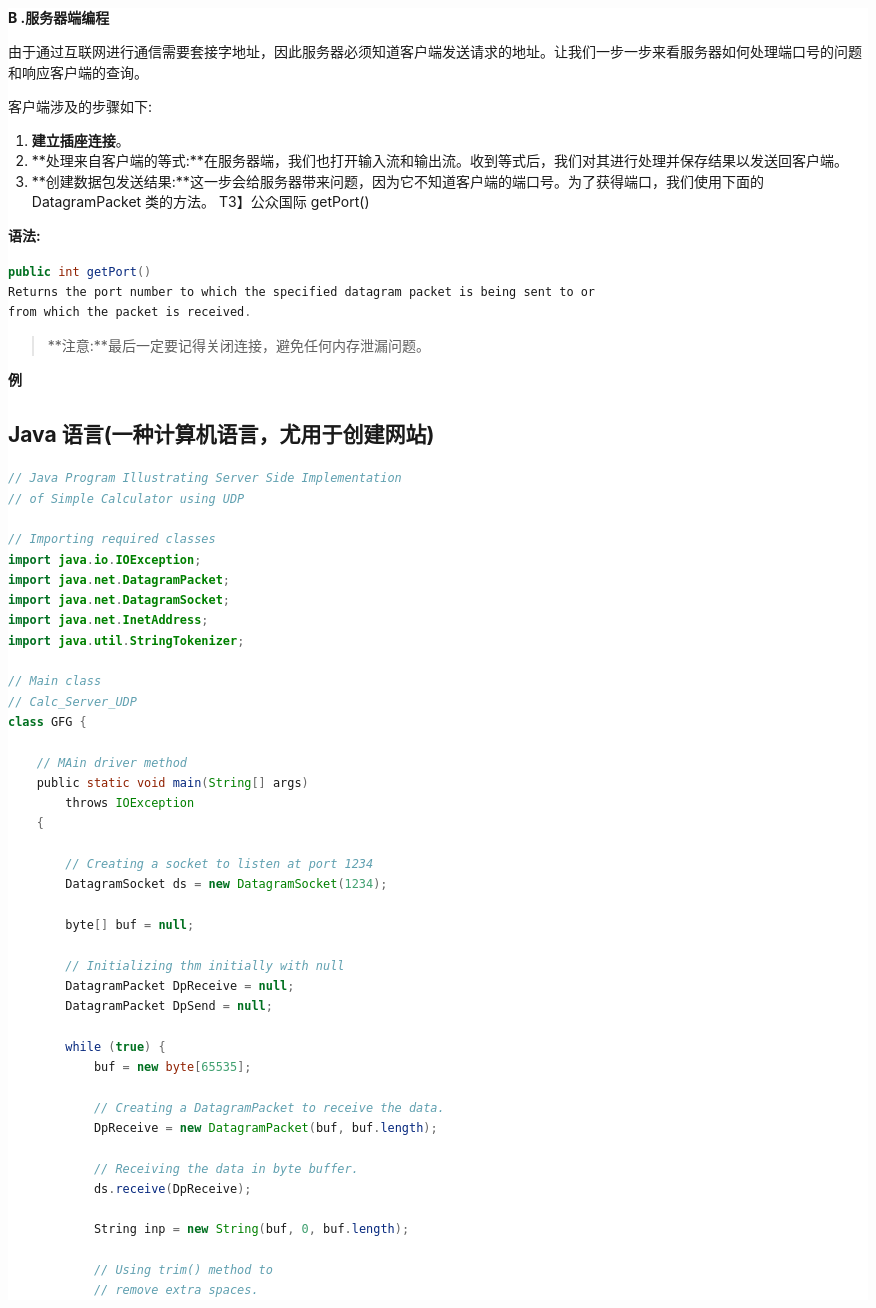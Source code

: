 **B .服务器端编程**

由于通过互联网进行通信需要套接字地址，因此服务器必须知道客户端发送请求的地址。让我们一步一步来看服务器如何处理端口号的问题和响应客户端的查询。

客户端涉及的步骤如下:

1.  **建立插座连接**。
2.  **处理来自客户端的等式:**在服务器端，我们也打开输入流和输出流。收到等式后，我们对其进行处理并保存结果以发送回客户端。
3.  **创建数据包发送结果:**这一步会给服务器带来问题，因为它不知道客户端的端口号。为了获得端口，我们使用下面的 DatagramPacket 类的方法。
    T3】公众国际 getPort()

**语法:**

```java
public int getPort()
Returns the port number to which the specified datagram packet is being sent to or
from which the packet is received.
```

> **注意:**最后一定要记得关闭连接，避免任何内存泄漏问题。

**例**

## Java 语言(一种计算机语言，尤用于创建网站)

```java
// Java Program Illustrating Server Side Implementation
// of Simple Calculator using UDP

// Importing required classes
import java.io.IOException;
import java.net.DatagramPacket;
import java.net.DatagramSocket;
import java.net.InetAddress;
import java.util.StringTokenizer;

// Main class
// Calc_Server_UDP
class GFG {

    // MAin driver method
    public static void main(String[] args)
        throws IOException
    {

        // Creating a socket to listen at port 1234
        DatagramSocket ds = new DatagramSocket(1234);

        byte[] buf = null;

        // Initializing thm initially with null
        DatagramPacket DpReceive = null;
        DatagramPacket DpSend = null;

        while (true) {
            buf = new byte[65535];

            // Creating a DatagramPacket to receive the data.
            DpReceive = new DatagramPacket(buf, buf.length);

            // Receiving the data in byte buffer.
            ds.receive(DpReceive);

            String inp = new String(buf, 0, buf.length);

            // Using trim() method to
            // remove extra spaces.
```